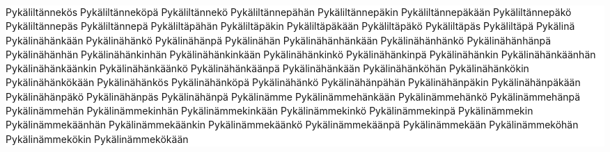 Pykäliltännekös
Pykäliltänneköpä
Pykäliltännekö
Pykäliltännepähän
Pykäliltännepäkin
Pykäliltännepäkään
Pykäliltännepäkö
Pykäliltännepäs
Pykäliltännepä
Pykäliltäpähän
Pykäliltäpäkin
Pykäliltäpäkään
Pykäliltäpäkö
Pykäliltäpäs
Pykäliltäpä
Pykälinä
Pykälinähänkään
Pykälinähänkö
Pykälinähänpä
Pykälinähän
Pykälinähänhänkään
Pykälinähänhänkö
Pykälinähänhänpä
Pykälinähänhän
Pykälinähänkinhän
Pykälinähänkinkään
Pykälinähänkinkö
Pykälinähänkinpä
Pykälinähänkin
Pykälinähänkäänhän
Pykälinähänkäänkin
Pykälinähänkäänkö
Pykälinähänkäänpä
Pykälinähänkään
Pykälinähänköhän
Pykälinähänkökin
Pykälinähänkökään
Pykälinähänkös
Pykälinähänköpä
Pykälinähänkö
Pykälinähänpähän
Pykälinähänpäkin
Pykälinähänpäkään
Pykälinähänpäkö
Pykälinähänpäs
Pykälinähänpä
Pykälinämme
Pykälinämmehänkään
Pykälinämmehänkö
Pykälinämmehänpä
Pykälinämmehän
Pykälinämmekinhän
Pykälinämmekinkään
Pykälinämmekinkö
Pykälinämmekinpä
Pykälinämmekin
Pykälinämmekäänhän
Pykälinämmekäänkin
Pykälinämmekäänkö
Pykälinämmekäänpä
Pykälinämmekään
Pykälinämmeköhän
Pykälinämmekökin
Pykälinämmekökään